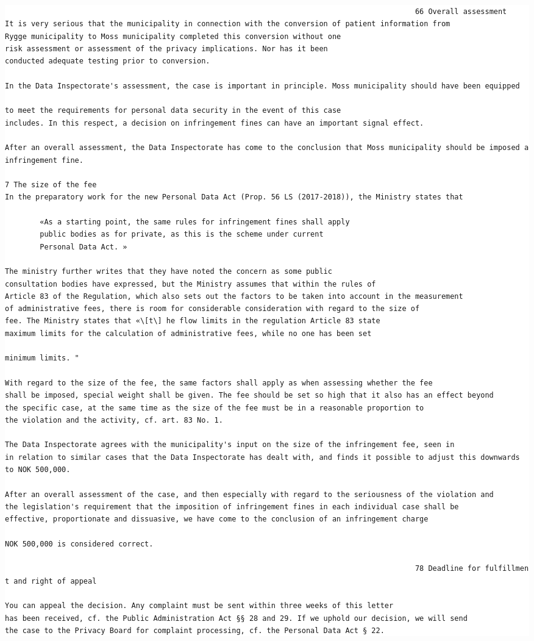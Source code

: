 ```
                                                                                              66 Overall assessment
It is very serious that the municipality in connection with the conversion of patient information from
Rygge municipality to Moss municipality completed this conversion without one
risk assessment or assessment of the privacy implications. Nor has it been
conducted adequate testing prior to conversion.

In the Data Inspectorate's assessment, the case is important in principle. Moss municipality should have been equipped

to meet the requirements for personal data security in the event of this case
includes. In this respect, a decision on infringement fines can have an important signal effect.

After an overall assessment, the Data Inspectorate has come to the conclusion that Moss municipality should be imposed a
infringement fine.

7 The size of the fee
In the preparatory work for the new Personal Data Act (Prop. 56 LS (2017-2018)), the Ministry states that

        «As a starting point, the same rules for infringement fines shall apply
        public bodies as for private, as this is the scheme under current
        Personal Data Act. »

The ministry further writes that they have noted the concern as some public
consultation bodies have expressed, but the Ministry assumes that within the rules of
Article 83 of the Regulation, which also sets out the factors to be taken into account in the measurement
of administrative fees, there is room for considerable consideration with regard to the size of
fee. The Ministry states that «\[t\] he flow limits in the regulation Article 83 state
maximum limits for the calculation of administrative fees, while no one has been set

minimum limits. "

With regard to the size of the fee, the same factors shall apply as when assessing whether the fee
shall be imposed, special weight shall be given. The fee should be set so high that it also has an effect beyond
the specific case, at the same time as the size of the fee must be in a reasonable proportion to
the violation and the activity, cf. art. 83 No. 1.

The Data Inspectorate agrees with the municipality's input on the size of the infringement fee, seen in
in relation to similar cases that the Data Inspectorate has dealt with, and finds it possible to adjust this downwards
to NOK 500,000.

After an overall assessment of the case, and then especially with regard to the seriousness of the violation and
the legislation's requirement that the imposition of infringement fines in each individual case shall be
effective, proportionate and dissuasive, we have come to the conclusion of an infringement charge

NOK 500,000 is considered correct.

                                                                                              78 Deadline for fulfillment and right of appeal

You can appeal the decision. Any complaint must be sent within three weeks of this letter
has been received, cf. the Public Administration Act §§ 28 and 29. If we uphold our decision, we will send
the case to the Privacy Board for complaint processing, cf. the Personal Data Act § 22.
```